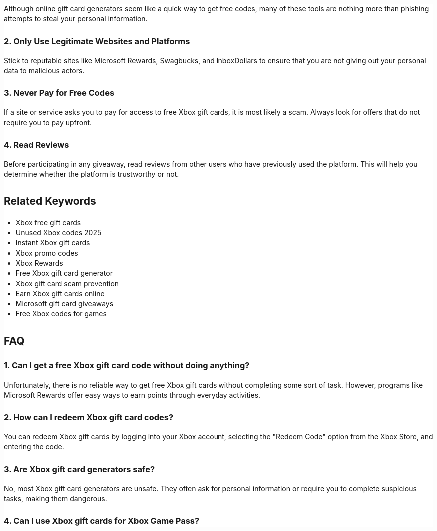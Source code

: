 Although online gift card generators seem like a quick way to get free codes, many of these tools are nothing more than phishing attempts to steal your personal information.

### 2. Only Use Legitimate Websites and Platforms

Stick to reputable sites like Microsoft Rewards, Swagbucks, and InboxDollars to ensure that you are not giving out your personal data to malicious actors.

### 3. Never Pay for Free Codes

If a site or service asks you to pay for access to free Xbox gift cards, it is most likely a scam. Always look for offers that do not require you to pay upfront.

### 4. Read Reviews

Before participating in any giveaway, read reviews from other users who have previously used the platform. This will help you determine whether the platform is trustworthy or not.

## Related Keywords

- Xbox free gift cards
- Unused Xbox codes 2025
- Instant Xbox gift cards
- Xbox promo codes
- Xbox Rewards
- Free Xbox gift card generator
- Xbox gift card scam prevention
- Earn Xbox gift cards online
- Microsoft gift card giveaways
- Free Xbox codes for games

## FAQ

### 1. **Can I get a free Xbox gift card code without doing anything?**

Unfortunately, there is no reliable way to get free Xbox gift cards without completing some sort of task. However, programs like Microsoft Rewards offer easy ways to earn points through everyday activities.

### 2. **How can I redeem Xbox gift card codes?**

You can redeem Xbox gift cards by logging into your Xbox account, selecting the "Redeem Code" option from the Xbox Store, and entering the code.

### 3. **Are Xbox gift card generators safe?**

No, most Xbox gift card generators are unsafe. They often ask for personal information or require you to complete suspicious tasks, making them dangerous.

### 4. **Can I use Xbox gift cards for Xbox Game Pass?**
